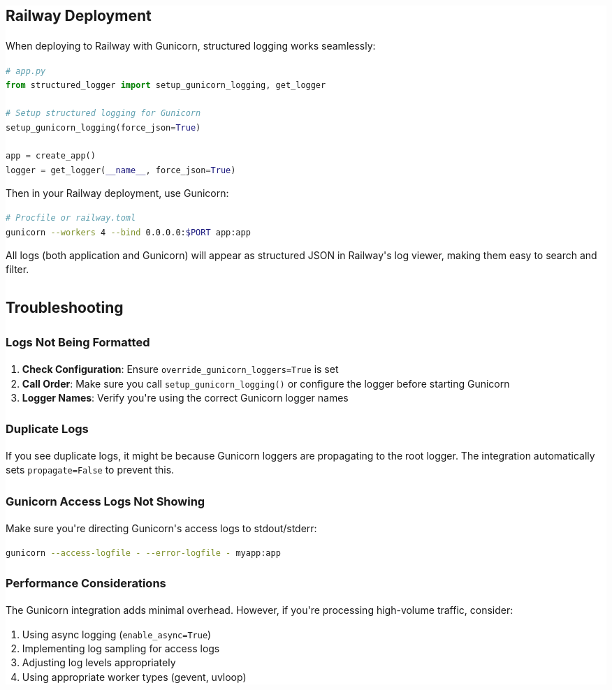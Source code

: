 ## Railway Deployment

When deploying to Railway with Gunicorn, structured logging works seamlessly:

```python
# app.py
from structured_logger import setup_gunicorn_logging, get_logger

# Setup structured logging for Gunicorn
setup_gunicorn_logging(force_json=True)

app = create_app()
logger = get_logger(__name__, force_json=True)
```

Then in your Railway deployment, use Gunicorn:

```bash
# Procfile or railway.toml
gunicorn --workers 4 --bind 0.0.0.0:$PORT app:app
```

All logs (both application and Gunicorn) will appear as structured JSON in Railway's log viewer, making them easy to search and filter.

## Troubleshooting

### Logs Not Being Formatted

1. **Check Configuration**: Ensure `override_gunicorn_loggers=True` is set
2. **Call Order**: Make sure you call `setup_gunicorn_logging()` or configure the logger before starting Gunicorn
3. **Logger Names**: Verify you're using the correct Gunicorn logger names

### Duplicate Logs

If you see duplicate logs, it might be because Gunicorn loggers are propagating to the root logger. The integration automatically sets `propagate=False` to prevent this.

### Gunicorn Access Logs Not Showing

Make sure you're directing Gunicorn's access logs to stdout/stderr:

```bash
gunicorn --access-logfile - --error-logfile - myapp:app
```

### Performance Considerations

The Gunicorn integration adds minimal overhead. However, if you're processing high-volume traffic, consider:

1. Using async logging (`enable_async=True`)
2. Implementing log sampling for access logs
3. Adjusting log levels appropriately
4. Using appropriate worker types (gevent, uvloop)
